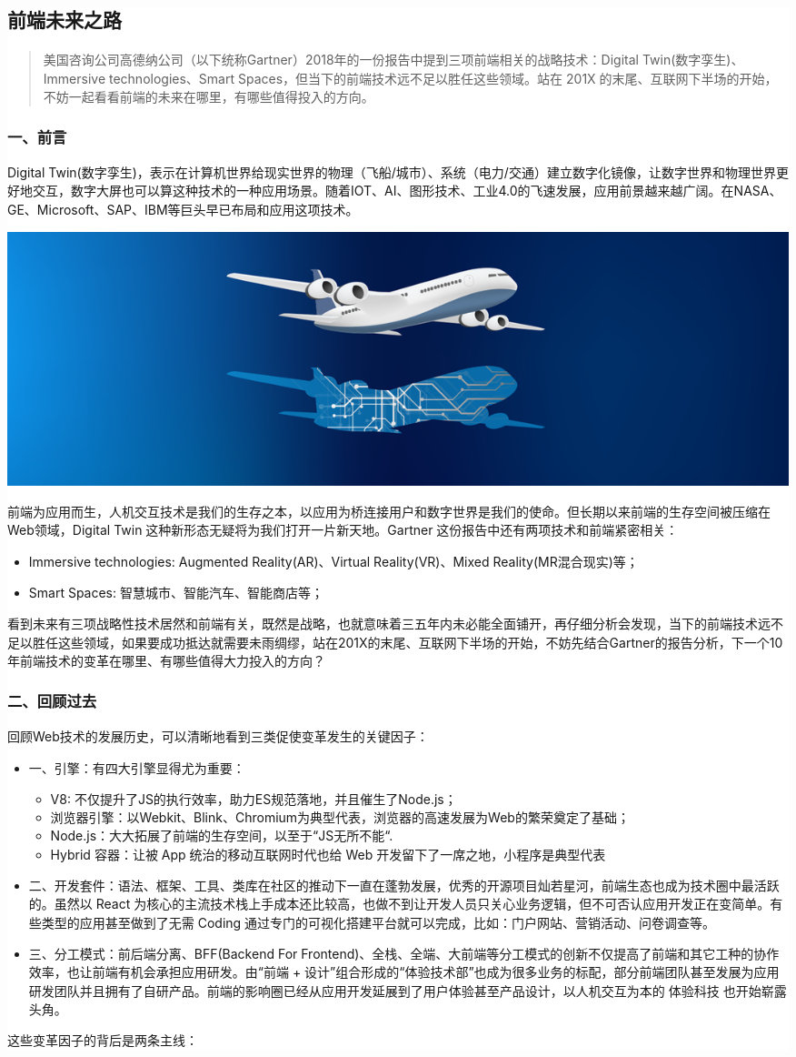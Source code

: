 ## 前端未来之路

> 美国咨询公司高德纳公司（以下统称Gartner）2018年的一份报告中提到三项前端相关的战略技术：Digital Twin(数字孪生)、Immersive technologies、Smart Spaces，但当下的前端技术远不足以胜任这些领域。站在 201X 的末尾、互联网下半场的开始，不妨一起看看前端的未来在哪里，有哪些值得投入的方向。

### 一、前言

Digital Twin(数字孪生)，表示在计算机世界给现实世界的物理（飞船/城市）、系统（电力/交通）建立数字化镜像，让数字世界和物理世界更好地交互，数字大屏也可以算这种技术的一种应用场景。随着IOT、AI、图形技术、工业4.0的飞速发展，应用前景越来越广阔。在NASA、GE、Microsoft、SAP、IBM等巨头早已布局和应用这项技术。

![数字孪生技术](/asserts/frontEnd1-1.png)

前端为应用而生，人机交互技术是我们的生存之本，以应用为桥连接用户和数字世界是我们的使命。但长期以来前端的生存空间被压缩在Web领域，Digital Twin 这种新形态无疑将为我们打开一片新天地。Gartner 这份报告中还有两项技术和前端紧密相关：

* Immersive technologies: Augmented Reality(AR)、Virtual Reality(VR)、Mixed Reality(MR混合现实)等；

* Smart Spaces: 智慧城市、智能汽车、智能商店等；

看到未来有三项战略性技术居然和前端有关，既然是战略，也就意味着三五年内未必能全面铺开，再仔细分析会发现，当下的前端技术远不足以胜任这些领域，如果要成功抵达就需要未雨绸缪，站在201X的末尾、互联网下半场的开始，不妨先结合Gartner的报告分析，下一个10年前端技术的变革在哪里、有哪些值得大力投入的方向？

### 二、回顾过去

回顾Web技术的发展历史，可以清晰地看到三类促使变革发生的关键因子：

* 一、引擎：有四大引擎显得尤为重要：

  * V8: 不仅提升了JS的执行效率，助力ES规范落地，并且催生了Node.js；
  * 浏览器引擎：以Webkit、Blink、Chromium为典型代表，浏览器的高速发展为Web的繁荣奠定了基础；
  * Node.js：大大拓展了前端的生存空间，以至于“JS无所不能“.
  * Hybrid 容器：让被 App 统治的移动互联网时代也给 Web 开发留下了一席之地，小程序是典型代表

* 二、开发套件：语法、框架、工具、类库在社区的推动下一直在蓬勃发展，优秀的开源项目灿若星河，前端生态也成为技术圈中最活跃的。虽然以 React 为核心的主流技术栈上手成本还比较高，也做不到让开发人员只关心业务逻辑，但不可否认应用开发正在变简单。有些类型的应用甚至做到了无需 Coding 通过专门的可视化搭建平台就可以完成，比如：门户网站、营销活动、问卷调查等。

* 三、分工模式：前后端分离、BFF(Backend For Frontend)、全栈、全端、大前端等分工模式的创新不仅提高了前端和其它工种的协作效率，也让前端有机会承担应用研发。由“前端 + 设计”组合形成的“体验技术部”也成为很多业务的标配，部分前端团队甚至发展为应用研发团队并且拥有了自研产品。前端的影响圈已经从应用开发延展到了用户体验甚至产品设计，以人机交互为本的 体验科技 也开始崭露头角。

这些变革因子的背后是两条主线：
